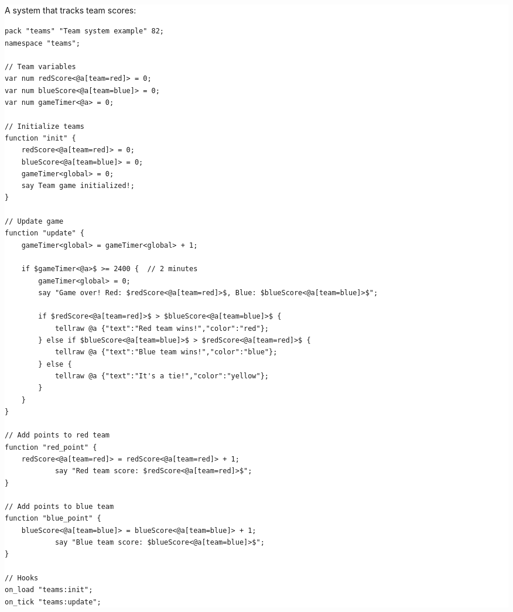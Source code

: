 A system that tracks team scores:

```mdl
pack "teams" "Team system example" 82;
namespace "teams";

// Team variables
var num redScore<@a[team=red]> = 0;
var num blueScore<@a[team=blue]> = 0;
var num gameTimer<@a> = 0;

// Initialize teams
function "init" {
    redScore<@a[team=red]> = 0;
    blueScore<@a[team=blue]> = 0;
    gameTimer<global> = 0;
    say Team game initialized!;
}

// Update game
function "update" {
    gameTimer<global> = gameTimer<global> + 1;
    
    if $gameTimer<@a>$ >= 2400 {  // 2 minutes
        gameTimer<global> = 0;
        say "Game over! Red: $redScore<@a[team=red]>$, Blue: $blueScore<@a[team=blue]>$";
        
        if $redScore<@a[team=red]>$ > $blueScore<@a[team=blue]>$ {
            tellraw @a {"text":"Red team wins!","color":"red"};
        } else if $blueScore<@a[team=blue]>$ > $redScore<@a[team=red]>$ {
            tellraw @a {"text":"Blue team wins!","color":"blue"};
        } else {
            tellraw @a {"text":"It's a tie!","color":"yellow"};
        }
    }
}

// Add points to red team
function "red_point" {
    redScore<@a[team=red]> = redScore<@a[team=red]> + 1;
            say "Red team score: $redScore<@a[team=red]>$";
}

// Add points to blue team
function "blue_point" {
    blueScore<@a[team=blue]> = blueScore<@a[team=blue]> + 1;
            say "Blue team score: $blueScore<@a[team=blue]>$";
}

// Hooks
on_load "teams:init";
on_tick "teams:update";
```
